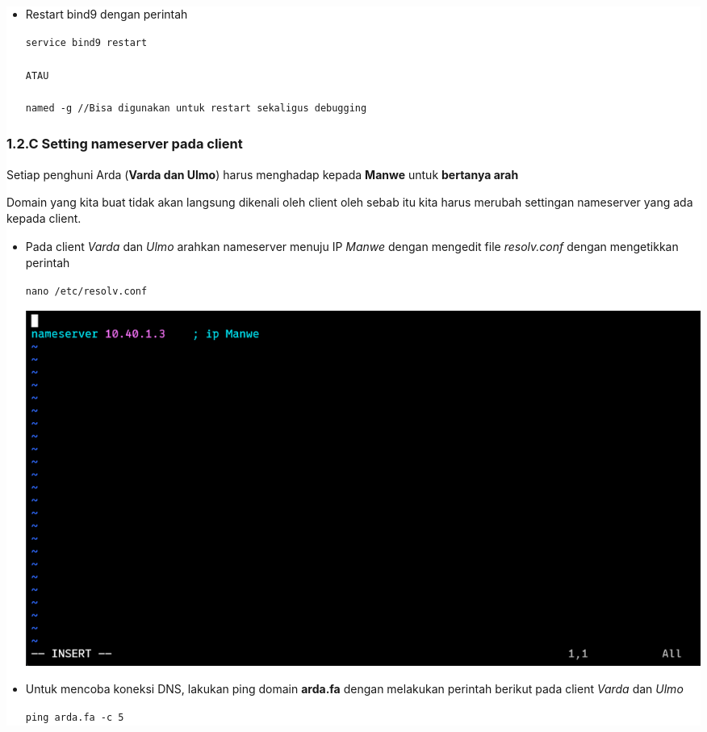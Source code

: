 - Restart bind9 dengan perintah 

  ```
  service bind9 restart
  
  ATAU
  
  named -g //Bisa digunakan untuk restart sekaligus debugging
  ```



### 1.2.C Setting nameserver pada client

Setiap penghuni Arda (**Varda dan Ulmo**) harus menghadap kepada **Manwe** untuk **bertanya arah**

Domain yang kita buat tidak akan langsung dikenali oleh client oleh sebab itu kita harus merubah settingan nameserver yang ada  kepada client.

- Pada client *Varda* dan *Ulmo* arahkan nameserver menuju IP *Manwe* dengan mengedit file _resolv.conf_ dengan mengetikkan perintah 

	```
	nano /etc/resolv.conf
	```
  ![isi resolv.conf di client](images/4-1-new.png)


- Untuk mencoba koneksi DNS, lakukan ping domain **arda.fa** dengan melakukan  perintah berikut pada client *Varda* dan *Ulmo*

  ```
  ping arda.fa -c 5
  ```